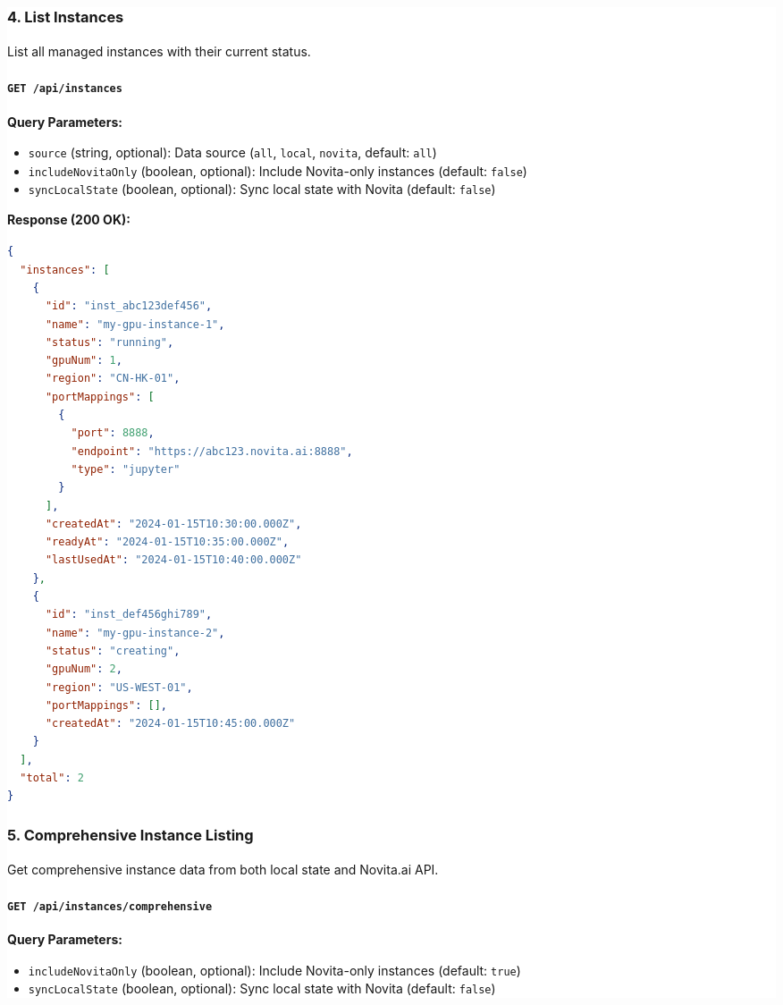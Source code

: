 ### 4. List Instances

List all managed instances with their current status.

#### `GET /api/instances`

**Query Parameters:**
- `source` (string, optional): Data source (`all`, `local`, `novita`, default: `all`)
- `includeNovitaOnly` (boolean, optional): Include Novita-only instances (default: `false`)
- `syncLocalState` (boolean, optional): Sync local state with Novita (default: `false`)

**Response (200 OK):**
```json
{
  "instances": [
    {
      "id": "inst_abc123def456",
      "name": "my-gpu-instance-1",
      "status": "running",
      "gpuNum": 1,
      "region": "CN-HK-01",
      "portMappings": [
        {
          "port": 8888,
          "endpoint": "https://abc123.novita.ai:8888",
          "type": "jupyter"
        }
      ],
      "createdAt": "2024-01-15T10:30:00.000Z",
      "readyAt": "2024-01-15T10:35:00.000Z",
      "lastUsedAt": "2024-01-15T10:40:00.000Z"
    },
    {
      "id": "inst_def456ghi789",
      "name": "my-gpu-instance-2",
      "status": "creating",
      "gpuNum": 2,
      "region": "US-WEST-01",
      "portMappings": [],
      "createdAt": "2024-01-15T10:45:00.000Z"
    }
  ],
  "total": 2
}
```

### 5. Comprehensive Instance Listing

Get comprehensive instance data from both local state and Novita.ai API.

#### `GET /api/instances/comprehensive`

**Query Parameters:**
- `includeNovitaOnly` (boolean, optional): Include Novita-only instances (default: `true`)
- `syncLocalState` (boolean, optional): Sync local state with Novita (default: `false`)
